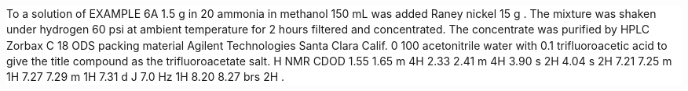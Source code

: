 To a solution of EXAMPLE 6A 1.5 g in 20 ammonia in methanol 150 mL was added Raney nickel 15 g . The mixture was shaken under hydrogen 60 psi at ambient temperature for 2 hours filtered and concentrated. The concentrate was purified by HPLC Zorbax C 18 ODS packing material Agilent Technologies Santa Clara Calif. 0 100 acetonitrile water with 0.1 trifluoroacetic acid to give the title compound as the trifluoroacetate salt. H NMR CDOD 1.55 1.65 m 4H 2.33 2.41 m 4H 3.90 s 2H 4.04 s 2H 7.21 7.25 m 1H 7.27 7.29 m 1H 7.31 d J 7.0 Hz 1H 8.20 8.27 brs 2H .

